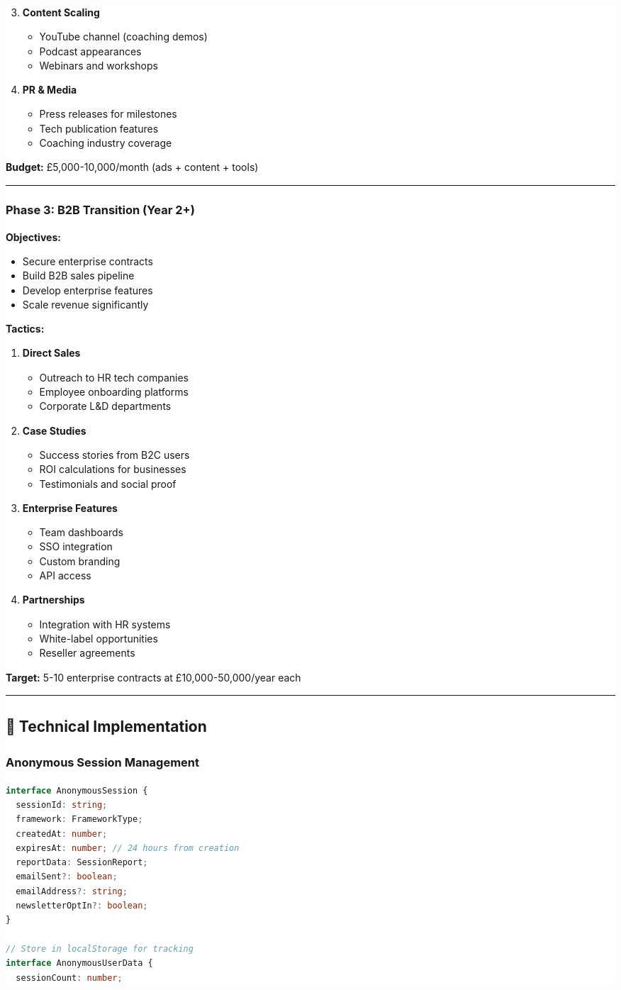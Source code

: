 3. **Content Scaling**
   - YouTube channel (coaching demos)
   - Podcast appearances
   - Webinars and workshops

4. **PR & Media**
   - Press releases for milestones
   - Tech publication features
   - Coaching industry coverage

**Budget:** £5,000-10,000/month (ads + content + tools)

---

### **Phase 3: B2B Transition (Year 2+)**

**Objectives:**
- Secure enterprise contracts
- Build B2B sales pipeline
- Develop enterprise features
- Scale revenue significantly

**Tactics:**
1. **Direct Sales**
   - Outreach to HR tech companies
   - Employee onboarding platforms
   - Corporate L&D departments

2. **Case Studies**
   - Success stories from B2C users
   - ROI calculations for businesses
   - Testimonials and social proof

3. **Enterprise Features**
   - Team dashboards
   - SSO integration
   - Custom branding
   - API access

4. **Partnerships**
   - Integration with HR systems
   - White-label opportunities
   - Reseller agreements

**Target:** 5-10 enterprise contracts at £10,000-50,000/year each

---

## 🔧 Technical Implementation

### **Anonymous Session Management**

```typescript
interface AnonymousSession {
  sessionId: string;
  framework: FrameworkType;
  createdAt: number;
  expiresAt: number; // 24 hours from creation
  reportData: SessionReport;
  emailSent?: boolean;
  emailAddress?: string;
  newsletterOptIn?: boolean;
}

// Store in localStorage for tracking
interface AnonymousUserData {
  sessionCount: number;
```
